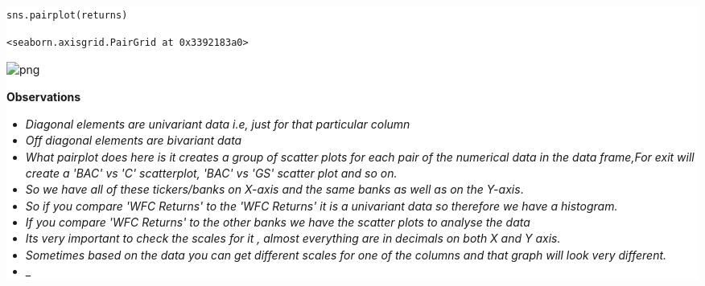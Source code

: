 
```python
sns.pairplot(returns)
```




    <seaborn.axisgrid.PairGrid at 0x3392183a0>




    
![png](output_29_1.png)
    


**Observations**
- _Diagonal elements are univariant data i.e, just for that particular column_
- _Off diagonal elements are bivariant data_
- _What pairplot does here is it creates a group of scatter plots for each pair of the numerical data in the data frame,For exit will create a 'BAC' vs 'C' scatterplot, 'BAC' vs 'GS' scatter plot and so on._
- _So we have all of these tickers/banks on X-axis and the same banks as well as on the Y-axis_.
- _So if you compare 'WFC Returns' to the 'WFC Returns' it is a univariant data so therefore we have a histogram._
- _If you compare 'WFC Returns' to the other banks we have the scatter plots to analyse the data_
- _Its very important to check the scales for it , almost everything are in decimals on both X and Y axis._
- _Sometimes based on the data you can get different scales for one of the columns and that graph will look very different._
- _ 



```python

```


```python

```


```python

```


```python

```


```python

```


```python

```
